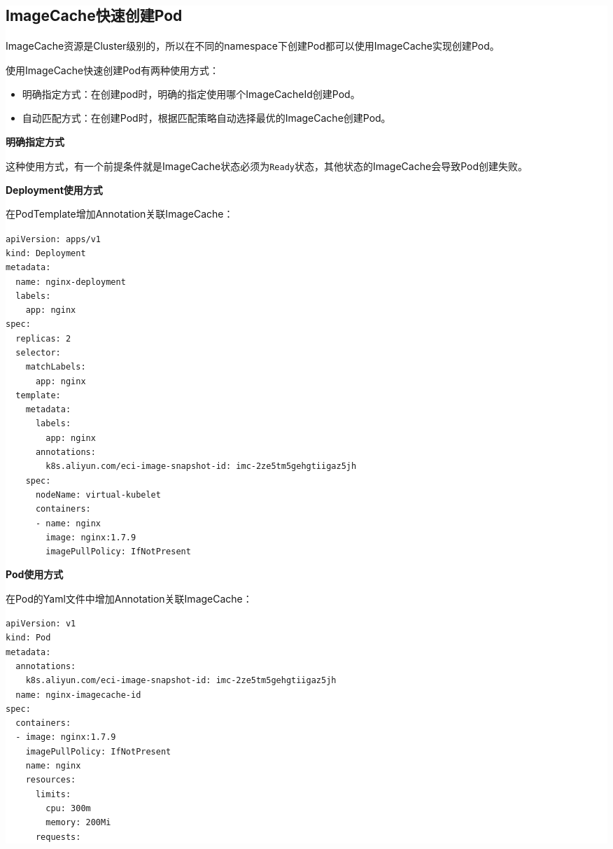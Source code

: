 

ImageCache快速创建Pod 
--------------------------------------

ImageCache资源是Cluster级别的，所以在不同的namespace下创建Pod都可以使用ImageCache实现创建Pod。

使用ImageCache快速创建Pod有两种使用方式：

* 明确指定方式：在创建pod时，明确的指定使用哪个ImageCacheId创建Pod。

  

* 自动匹配方式：在创建Pod时，根据匹配策略自动选择最优的ImageCache创建Pod。

  




**明确指定方式** 

这种使用方式，有一个前提条件就是ImageCache状态必须为`Ready`状态，其他状态的ImageCache会导致Pod创建失败。

**Deployment使用方式** 

在PodTemplate增加Annotation关联ImageCache：

    apiVersion: apps/v1
    kind: Deployment
    metadata:
      name: nginx-deployment
      labels:
        app: nginx
    spec:
      replicas: 2
      selector:
        matchLabels:
          app: nginx
      template:
        metadata:
          labels:
            app: nginx
          annotations:
            k8s.aliyun.com/eci-image-snapshot-id: imc-2ze5tm5gehgtiigaz5jh
        spec:
          nodeName: virtual-kubelet
          containers:
          - name: nginx
            image: nginx:1.7.9
            imagePullPolicy: IfNotPresent



**Pod使用方式** 

在Pod的Yaml文件中增加Annotation关联ImageCache：

    apiVersion: v1
    kind: Pod
    metadata:
      annotations:
        k8s.aliyun.com/eci-image-snapshot-id: imc-2ze5tm5gehgtiigaz5jh
      name: nginx-imagecache-id
    spec:
      containers:
      - image: nginx:1.7.9
        imagePullPolicy: IfNotPresent
        name: nginx
        resources:
          limits:
            cpu: 300m
            memory: 200Mi
          requests:
